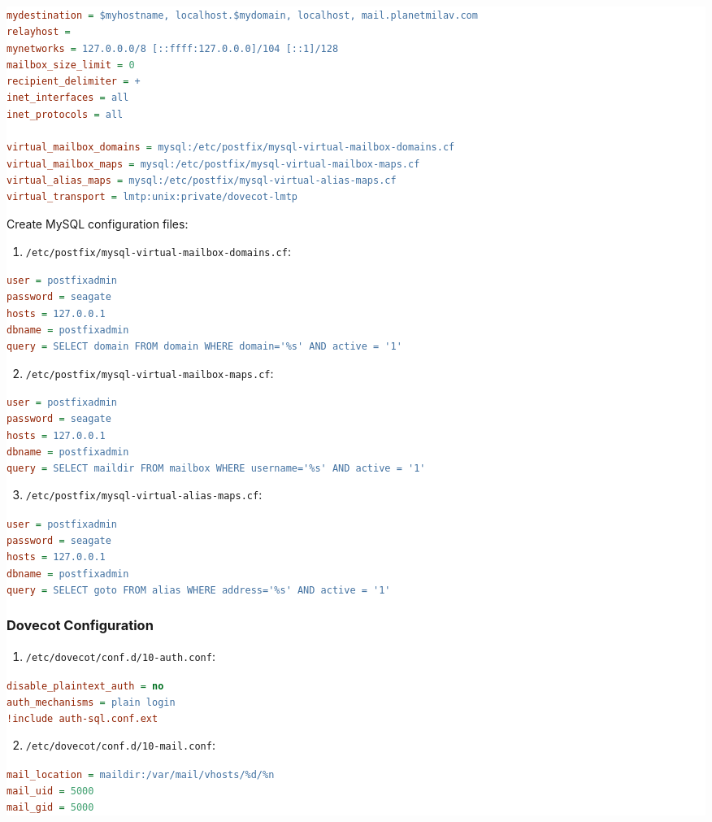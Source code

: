 ```ini
mydestination = $myhostname, localhost.$mydomain, localhost, mail.planetmilav.com
relayhost = 
mynetworks = 127.0.0.0/8 [::ffff:127.0.0.0]/104 [::1]/128
mailbox_size_limit = 0
recipient_delimiter = +
inet_interfaces = all
inet_protocols = all

virtual_mailbox_domains = mysql:/etc/postfix/mysql-virtual-mailbox-domains.cf
virtual_mailbox_maps = mysql:/etc/postfix/mysql-virtual-mailbox-maps.cf
virtual_alias_maps = mysql:/etc/postfix/mysql-virtual-alias-maps.cf
virtual_transport = lmtp:unix:private/dovecot-lmtp
```

Create MySQL configuration files:

1. `/etc/postfix/mysql-virtual-mailbox-domains.cf`:
```ini
user = postfixadmin
password = seagate
hosts = 127.0.0.1
dbname = postfixadmin
query = SELECT domain FROM domain WHERE domain='%s' AND active = '1'
```

2. `/etc/postfix/mysql-virtual-mailbox-maps.cf`:
```ini
user = postfixadmin
password = seagate
hosts = 127.0.0.1
dbname = postfixadmin
query = SELECT maildir FROM mailbox WHERE username='%s' AND active = '1'
```

3. `/etc/postfix/mysql-virtual-alias-maps.cf`:
```ini
user = postfixadmin
password = seagate
hosts = 127.0.0.1
dbname = postfixadmin
query = SELECT goto FROM alias WHERE address='%s' AND active = '1'
```

### Dovecot Configuration

1. `/etc/dovecot/conf.d/10-auth.conf`:
```ini
disable_plaintext_auth = no
auth_mechanisms = plain login
!include auth-sql.conf.ext
```

2. `/etc/dovecot/conf.d/10-mail.conf`:
```ini
mail_location = maildir:/var/mail/vhosts/%d/%n
mail_uid = 5000
mail_gid = 5000
```
